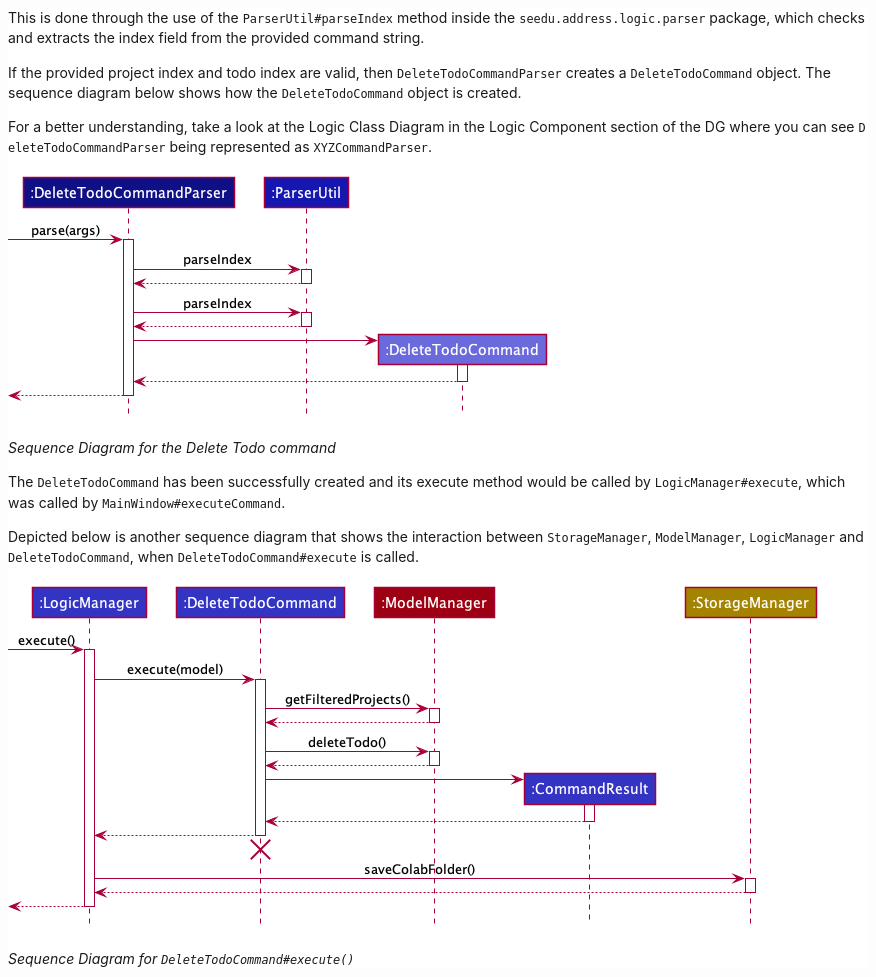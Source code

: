 This is done through the use of the `ParserUtil#parseIndex` method inside the `seedu.address.logic.parser` package, which checks and extracts the index field from the provided command string.

If the provided project index and todo index are valid, then `DeleteTodoCommandParser` creates a `DeleteTodoCommand` object. The sequence diagram below shows how the `DeleteTodoCommand` object is created.

For a better understanding, take a look at the Logic Class Diagram in the Logic Component section of the DG where you can see `DeleteTodoCommandParser` being represented as `XYZCommandParser`.

![Delete Todo Parser Sequence Diagram](images/DeleteTodoParserSequenceDiagram.png)

*Sequence Diagram for the Delete Todo command*

The `DeleteTodoCommand` has been successfully created and its execute method would be called by `LogicManager#execute`, which was called by `MainWindow#executeCommand`. 

Depicted below is another sequence diagram that shows the interaction between `StorageManager`, `ModelManager`, `LogicManager` and `DeleteTodoCommand`, when `DeleteTodoCommand#execute` is called.

![Delete Todo Sequence Diagram](images/DeleteTodoSequenceDiagram.png)

*Sequence Diagram for `DeleteTodoCommand#execute()`*

